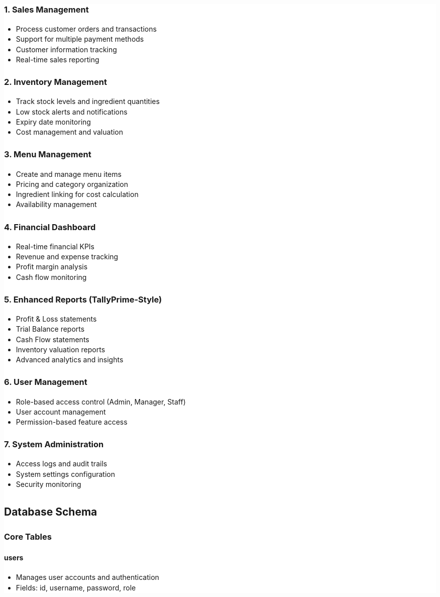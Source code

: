 ### 1. Sales Management
- Process customer orders and transactions
- Support for multiple payment methods
- Customer information tracking
- Real-time sales reporting

### 2. Inventory Management
- Track stock levels and ingredient quantities
- Low stock alerts and notifications
- Expiry date monitoring
- Cost management and valuation

### 3. Menu Management
- Create and manage menu items
- Pricing and category organization
- Ingredient linking for cost calculation
- Availability management

### 4. Financial Dashboard
- Real-time financial KPIs
- Revenue and expense tracking
- Profit margin analysis
- Cash flow monitoring

### 5. Enhanced Reports (TallyPrime-Style)
- Profit & Loss statements
- Trial Balance reports
- Cash Flow statements
- Inventory valuation reports
- Advanced analytics and insights

### 6. User Management
- Role-based access control (Admin, Manager, Staff)
- User account management
- Permission-based feature access

### 7. System Administration
- Access logs and audit trails
- System settings configuration
- Security monitoring

## Database Schema

### Core Tables

#### users
- Manages user accounts and authentication
- Fields: id, username, password, role
